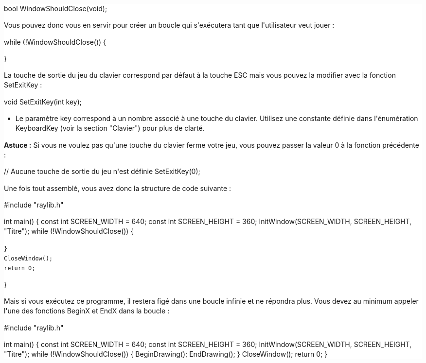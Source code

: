 bool WindowShouldClose(void);

Vous pouvez donc vous en servir pour créer un boucle qui s'exécutera tant que l'utilisateur veut jouer :

while (!WindowShouldClose())
{

}

La touche de sortie du jeu du clavier correspond par défaut à la touche ESC mais vous pouvez la modifier avec la fonction SetExitKey :

void SetExitKey(int key);

- Le paramètre key correspond à un nombre associé à une touche du clavier. Utilisez une constante définie dans l'énumération KeyboardKey (voir la section "Clavier") pour plus de clarté.

**Astuce :** Si vous ne voulez pas qu'une touche du clavier ferme votre jeu, vous pouvez passer la valeur 0 à la fonction précédente :

// Aucune touche de sortie du jeu n'est définie
SetExitKey(0);

Une fois tout assemblé, vous avez donc la structure de code suivante :

#include "raylib.h"

int main()
{
    const int SCREEN_WIDTH = 640;
    const int SCREEN_HEIGHT = 360;
    InitWindow(SCREEN_WIDTH, SCREEN_HEIGHT, "Titre");
    while (!WindowShouldClose())
    {

    }
    CloseWindow();
    return 0;
}

Mais si vous exécutez ce programme, il restera figé dans une boucle infinie et ne répondra plus. Vous devez au minimum appeler l'une des fonctions BeginX et EndX dans la boucle :

#include "raylib.h"

int main()
{
    const int SCREEN_WIDTH = 640;
    const int SCREEN_HEIGHT = 360;
    InitWindow(SCREEN_WIDTH, SCREEN_HEIGHT, "Titre");
    while (!WindowShouldClose())
    {
        BeginDrawing();
        EndDrawing();
    }
    CloseWindow();
    return 0;
}
